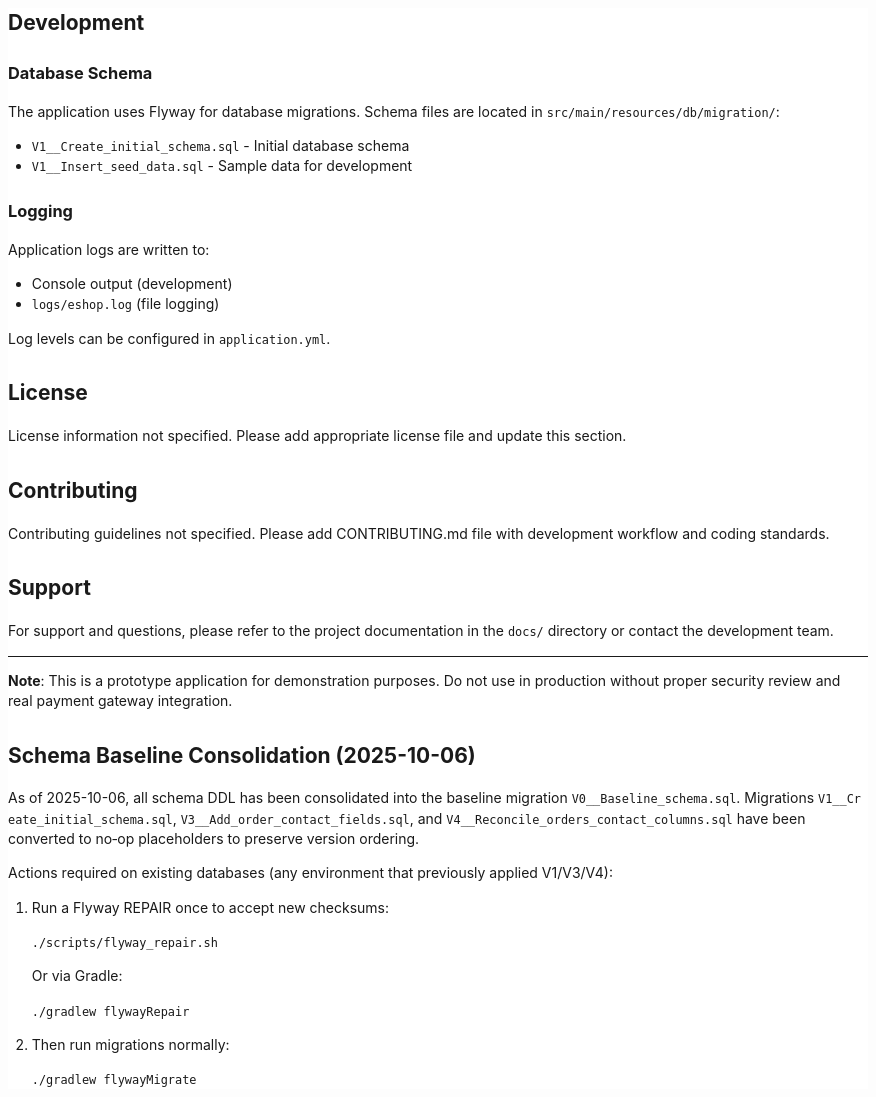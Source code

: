 ## Development

### Database Schema

The application uses Flyway for database migrations. Schema files are located in `src/main/resources/db/migration/`:

- `V1__Create_initial_schema.sql` - Initial database schema
- `V1__Insert_seed_data.sql` - Sample data for development

### Logging

Application logs are written to:
- Console output (development)
- `logs/eshop.log` (file logging)

Log levels can be configured in `application.yml`.

## License


License information not specified. Please add appropriate license file and update this section.

## Contributing


Contributing guidelines not specified. Please add CONTRIBUTING.md file with development workflow and coding standards.

## Support


For support and questions, please refer to the project documentation in the `docs/` directory or contact the development team.

---

**Note**: This is a prototype application for demonstration purposes. Do not use in production without proper security review and real payment gateway integration.


## Schema Baseline Consolidation (2025-10-06)
As of 2025-10-06, all schema DDL has been consolidated into the baseline migration `V0__Baseline_schema.sql`.
Migrations `V1__Create_initial_schema.sql`, `V3__Add_order_contact_fields.sql`, and `V4__Reconcile_orders_contact_columns.sql` have been converted to no‑op placeholders to preserve version ordering.

Actions required on existing databases (any environment that previously applied V1/V3/V4):

1. Run a Flyway REPAIR once to accept new checksums:
   ```bash
   ./scripts/flyway_repair.sh
   ```
   Or via Gradle:
   ```bash
   ./gradlew flywayRepair
   ```
2. Then run migrations normally:
   ```bash
   ./gradlew flywayMigrate
   ```
